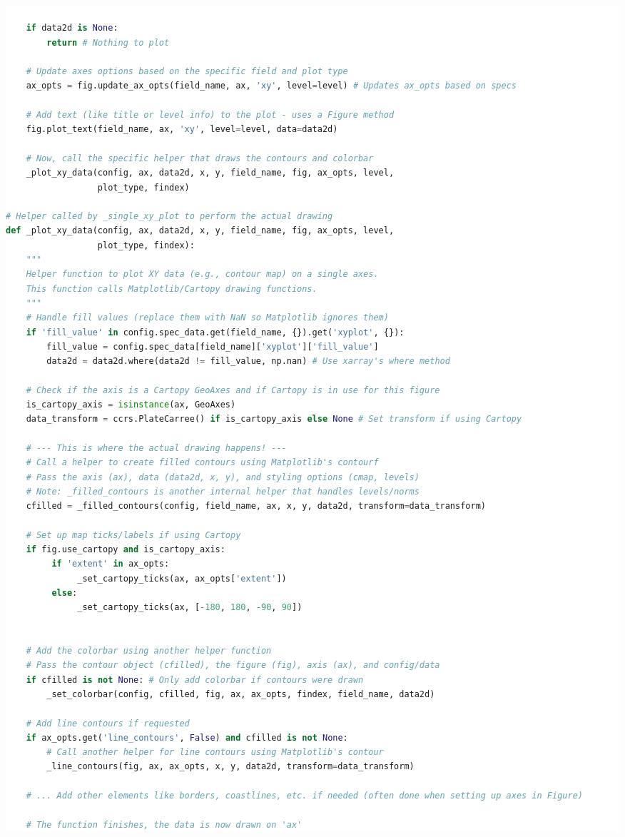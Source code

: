 ```python

    if data2d is None:
        return # Nothing to plot

    # Update axes options based on the specific field and plot type
    ax_opts = fig.update_ax_opts(field_name, ax, 'xy', level=level) # Updates ax_opts based on specs

    # Add text (like title or level info) to the plot - uses a Figure method
    fig.plot_text(field_name, ax, 'xy', level=level, data=data2d)

    # Now, call the specific helper that draws the contours and colorbar
    _plot_xy_data(config, ax, data2d, x, y, field_name, fig, ax_opts, level,
                  plot_type, findex)

# Helper called by _single_xy_plot to perform the actual drawing
def _plot_xy_data(config, ax, data2d, x, y, field_name, fig, ax_opts, level,
                  plot_type, findex):
    """
    Helper function to plot XY data (e.g., contour map) on a single axes.
    This function calls Matplotlib/Cartopy drawing functions.
    """
    # Handle fill values (replace them with NaN so Matplotlib ignores them)
    if 'fill_value' in config.spec_data.get(field_name, {}).get('xyplot', {}):
        fill_value = config.spec_data[field_name]['xyplot']['fill_value']
        data2d = data2d.where(data2d != fill_value, np.nan) # Use xarray's where method

    # Check if the axis is a Cartopy GeoAxes and if Cartopy is in use for this figure
    is_cartopy_axis = isinstance(ax, GeoAxes)
    data_transform = ccrs.PlateCarree() if is_cartopy_axis else None # Set transform if using Cartopy

    # --- This is where the actual drawing happens! ---
    # Call a helper to create filled contours using Matplotlib's contourf
    # Pass the axis (ax), data (data2d, x, y), and styling options (cmap, levels)
    # Note: _filled_contours is another internal helper that handles levels/norms
    cfilled = _filled_contours(config, field_name, ax, x, y, data2d, transform=data_transform)

    # Set up map ticks/labels if using Cartopy
    if fig.use_cartopy and is_cartopy_axis:
         if 'extent' in ax_opts:
              _set_cartopy_ticks(ax, ax_opts['extent'])
         else:
              _set_cartopy_ticks(ax, [-180, 180, -90, 90])


    # Add the colorbar using another helper function
    # Pass the contour object (cfilled), the figure (fig), axis (ax), and config/data
    if cfilled is not None: # Only add colorbar if contours were drawn
        _set_colorbar(config, cfilled, fig, ax, ax_opts, findex, field_name, data2d)

    # Add line contours if requested
    if ax_opts.get('line_contours', False) and cfilled is not None:
        # Call another helper for line contours using Matplotlib's contour
        _line_contours(fig, ax, ax_opts, x, y, data2d, transform=data_transform)

    # ... Add other elements like borders, coastlines, etc. if needed (often done when setting up axes in Figure)

    # The function finishes, the data is now drawn on 'ax'
```
